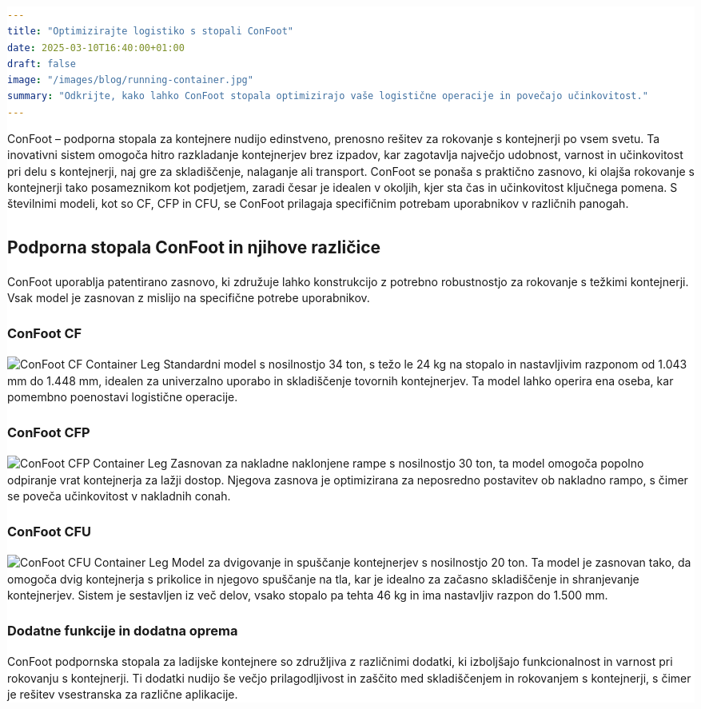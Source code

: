 ```yaml
---
title: "Optimizirajte logistiko s stopali ConFoot"
date: 2025-03-10T16:40:00+01:00
draft: false
image: "/images/blog/running-container.jpg"
summary: "Odkrijte, kako lahko ConFoot stopala optimizirajo vaše logistične operacije in povečajo učinkovitost."
---
```


ConFoot – podporna stopala za kontejnere nudijo edinstveno, prenosno rešitev za rokovanje s kontejnerji po vsem svetu. Ta inovativni sistem omogoča hitro razkladanje kontejnerjev brez izpadov, kar zagotavlja največjo udobnost, varnost in učinkovitost pri delu s kontejnerji, naj gre za skladiščenje, nalaganje ali transport. ConFoot se ponaša s praktično zasnovo, ki olajša rokovanje s kontejnerji tako posameznikom kot podjetjem, zaradi česar je idealen v okoljih, kjer sta čas in učinkovitost ključnega pomena. S številnimi modeli, kot so CF, CFP in CFU, se ConFoot prilagaja specifičnim potrebam uporabnikov v različnih panogah.

## Podporna stopala ConFoot in njihove različice

ConFoot uporablja patentirano zasnovo, ki združuje lahko konstrukcijo z potrebno robustnostjo za rokovanje s težkimi kontejnerji. Vsak model je zasnovan z mislijo na specifične potrebe uporabnikov.

### ConFoot CF
![ConFoot CF Container Leg](/images/products/confoot-leg-cf-main.jpg)
Standardni model s nosilnostjo 34 ton, s težo le 24 kg na stopalo in nastavljivim razponom od 1.043 mm do 1.448 mm, idealen za univerzalno uporabo in skladiščenje tovornih kontejnerjev. Ta model lahko operira ena oseba, kar pomembno poenostavi logistične operacije.

### ConFoot CFP
![ConFoot CFP Container Leg](/images/products/confoot-leg-cfp-main.jpg)
Zasnovan za nakladne naklonjene rampe s nosilnostjo 30 ton, ta model omogoča popolno odpiranje vrat kontejnerja za lažji dostop. Njegova zasnova je optimizirana za neposredno postavitev ob nakladno rampo, s čimer se poveča učinkovitost v nakladnih conah.

### ConFoot CFU
![ConFoot CFU Container Leg](/images/products/confoot-leg-cfu-main.jpg)
Model za dvigovanje in spuščanje kontejnerjev s nosilnostjo 20 ton. Ta model je zasnovan tako, da omogoča dvig kontejnerja s prikolice in njegovo spuščanje na tla, kar je idealno za začasno skladiščenje in shranjevanje kontejnerjev. Sistem je sestavljen iz več delov, vsako stopalo pa tehta 46 kg in ima nastavljiv razpon do 1.500 mm.

### Dodatne funkcije in dodatna oprema

ConFoot podpornska stopala za ladijske kontejnere so združljiva z različnimi dodatki, ki izboljšajo funkcionalnost in varnost pri rokovanju s kontejnerji. Ti dodatki nudijo še večjo prilagodljivost in zaščito med skladiščenjem in rokovanjem s kontejnerji, s čimer je rešitev vsestranska za različne aplikacije.
